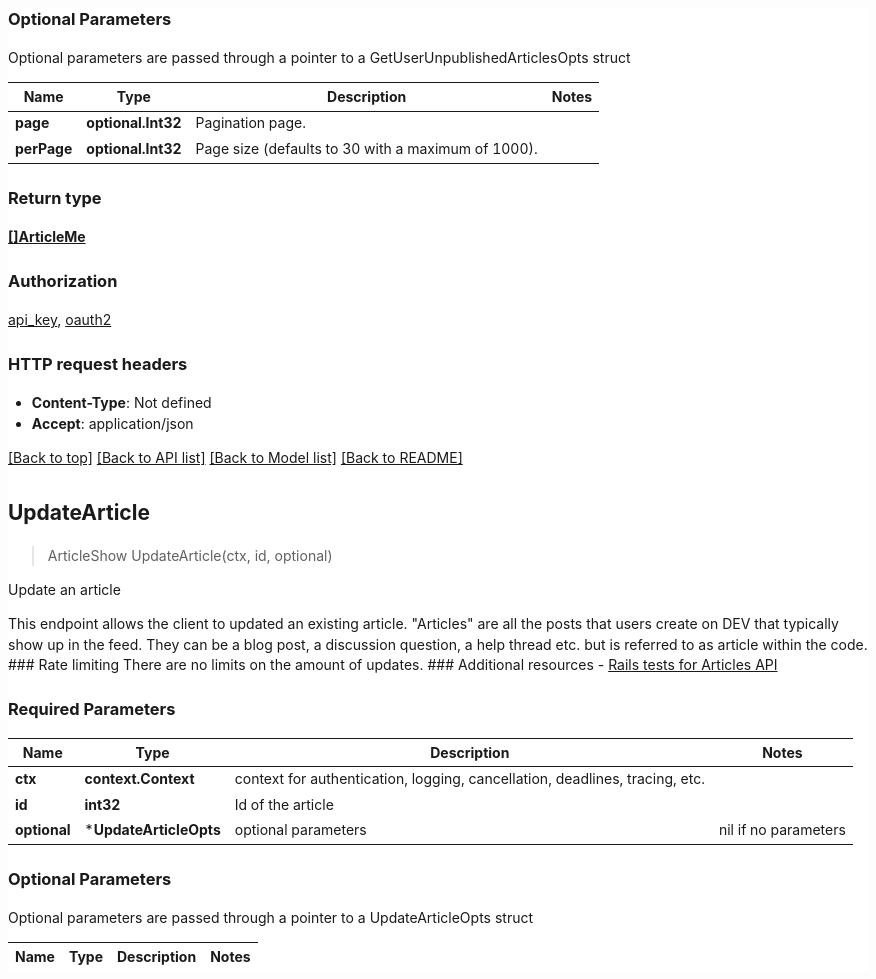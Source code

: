 ### Optional Parameters

Optional parameters are passed through a pointer to a GetUserUnpublishedArticlesOpts struct


Name | Type | Description  | Notes
------------- | ------------- | ------------- | -------------
 **page** | **optional.Int32**| Pagination page. | 
 **perPage** | **optional.Int32**| Page size (defaults to 30 with a maximum of 1000). | 

### Return type

[**[]ArticleMe**](ArticleMe.md)

### Authorization

[api_key](../README.md#api_key), [oauth2](../README.md#oauth2)

### HTTP request headers

- **Content-Type**: Not defined
- **Accept**: application/json

[[Back to top]](#) [[Back to API list]](../README.md#documentation-for-api-endpoints)
[[Back to Model list]](../README.md#documentation-for-models)
[[Back to README]](../README.md)


## UpdateArticle

> ArticleShow UpdateArticle(ctx, id, optional)

Update an article

This endpoint allows the client to updated an existing article.  \"Articles\" are all the posts that users create on DEV that typically show up in the feed. They can be a blog post, a discussion question, a help thread etc. but is referred to as article within the code.  ### Rate limiting  There are no limits on the amount of updates.  ### Additional resources  - [Rails tests for Articles API](https://github.com/thepracticaldev/dev.to/blob/master/spec/requests/api/v0/articles_spec.rb) 

### Required Parameters


Name | Type | Description  | Notes
------------- | ------------- | ------------- | -------------
**ctx** | **context.Context** | context for authentication, logging, cancellation, deadlines, tracing, etc.
**id** | **int32**| Id of the article | 
 **optional** | ***UpdateArticleOpts** | optional parameters | nil if no parameters

### Optional Parameters

Optional parameters are passed through a pointer to a UpdateArticleOpts struct


Name | Type | Description  | Notes
------------- | ------------- | ------------- | -------------
